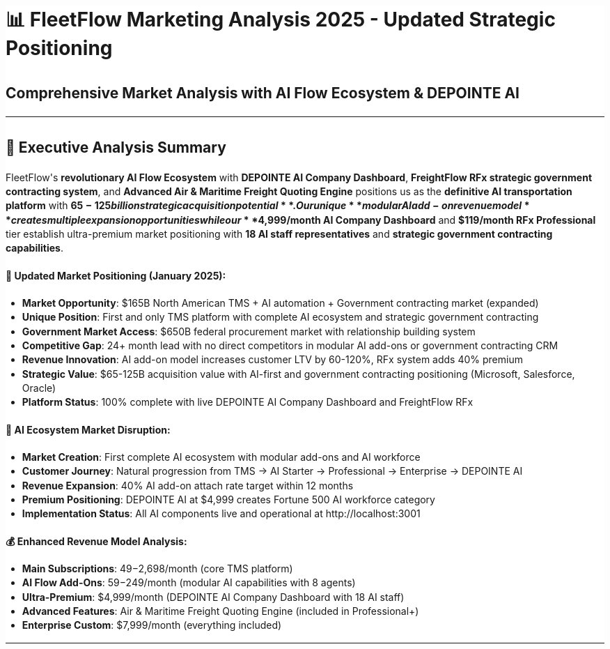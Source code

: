 # 📊 FleetFlow Marketing Analysis 2025 - Updated Strategic Positioning

## Comprehensive Market Analysis with AI Flow Ecosystem & DEPOINTE AI

---

## 🎯 Executive Analysis Summary

FleetFlow's **revolutionary AI Flow Ecosystem** with **DEPOINTE AI Company Dashboard**,
**FreightFlow RFx strategic government contracting system**, and **Advanced Air & Maritime Freight Quoting Engine** positions us as the **definitive AI
transportation platform** with **$65-125 billion strategic acquisition potential**. Our unique
**modular AI add-on revenue model** creates multiple expansion opportunities while our
**$4,999/month AI Company Dashboard** and **$119/month RFx Professional** tier establish ultra-premium market positioning with **18 AI
staff representatives** and **strategic government contracting capabilities**.

#### **🎯 Updated Market Positioning (January 2025):**

- **Market Opportunity**: $165B North American TMS + AI automation + Government contracting market (expanded)
- **Unique Position**: First and only TMS platform with complete AI ecosystem and strategic government contracting
- **Government Market Access**: $650B federal procurement market with relationship building system
- **Competitive Gap**: 24+ month lead with no direct competitors in modular AI add-ons or government contracting CRM
- **Revenue Innovation**: AI add-on model increases customer LTV by 60-120%, RFx system adds 40% premium
- **Strategic Value**: $65-125B acquisition value with AI-first and government contracting positioning (Microsoft, Salesforce,
  Oracle)
- **Platform Status**: 100% complete with live DEPOINTE AI Company Dashboard and FreightFlow RFx

#### **🚀 AI Ecosystem Market Disruption:**

- **Market Creation**: First complete AI ecosystem with modular add-ons and AI workforce
- **Customer Journey**: Natural progression from TMS → AI Starter → Professional → Enterprise →
  DEPOINTE AI
- **Revenue Expansion**: 40% AI add-on attach rate target within 12 months
- **Premium Positioning**: DEPOINTE AI at $4,999 creates Fortune 500 AI workforce category
- **Implementation Status**: All AI components live and operational at http://localhost:3001

#### **💰 Enhanced Revenue Model Analysis:**

- **Main Subscriptions**: $49-$2,698/month (core TMS platform)
- **AI Flow Add-Ons**: $59-$249/month (modular AI capabilities with 8 agents)
- **Ultra-Premium**: $4,999/month (DEPOINTE AI Company Dashboard with 18 AI staff)
- **Advanced Features**: Air & Maritime Freight Quoting Engine (included in Professional+)
- **Enterprise Custom**: $7,999/month (everything included)

---